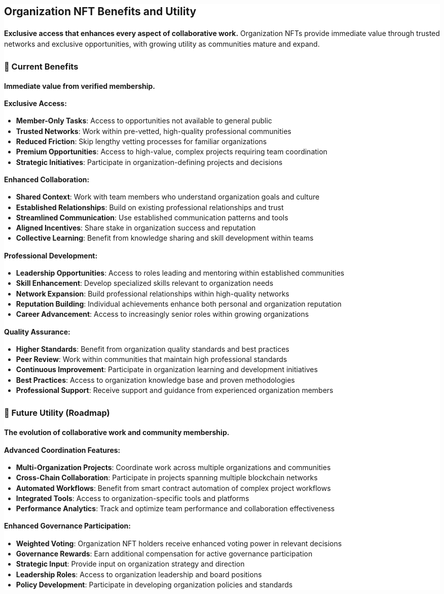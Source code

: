 ## Organization NFT Benefits and Utility

**Exclusive access that enhances every aspect of collaborative work.** Organization NFTs provide immediate value through trusted networks and exclusive opportunities, with growing utility as communities mature and expand.

### 🌟 Current Benefits

**Immediate value from verified membership.**

**Exclusive Access:**
- **Member-Only Tasks**: Access to opportunities not available to general public
- **Trusted Networks**: Work within pre-vetted, high-quality professional communities
- **Reduced Friction**: Skip lengthy vetting processes for familiar organizations
- **Premium Opportunities**: Access to high-value, complex projects requiring team coordination
- **Strategic Initiatives**: Participate in organization-defining projects and decisions

**Enhanced Collaboration:**
- **Shared Context**: Work with team members who understand organization goals and culture
- **Established Relationships**: Build on existing professional relationships and trust
- **Streamlined Communication**: Use established communication patterns and tools
- **Aligned Incentives**: Share stake in organization success and reputation
- **Collective Learning**: Benefit from knowledge sharing and skill development within teams

**Professional Development:**
- **Leadership Opportunities**: Access to roles leading and mentoring within established communities
- **Skill Enhancement**: Develop specialized skills relevant to organization needs
- **Network Expansion**: Build professional relationships within high-quality networks
- **Reputation Building**: Individual achievements enhance both personal and organization reputation
- **Career Advancement**: Access to increasingly senior roles within growing organizations

**Quality Assurance:**
- **Higher Standards**: Benefit from organization quality standards and best practices
- **Peer Review**: Work within communities that maintain high professional standards
- **Continuous Improvement**: Participate in organization learning and development initiatives
- **Best Practices**: Access to organization knowledge base and proven methodologies
- **Professional Support**: Receive support and guidance from experienced organization members

### 🚀 Future Utility (Roadmap)

**The evolution of collaborative work and community membership.**

**Advanced Coordination Features:**
- **Multi-Organization Projects**: Coordinate work across multiple organizations and communities
- **Cross-Chain Collaboration**: Participate in projects spanning multiple blockchain networks
- **Automated Workflows**: Benefit from smart contract automation of complex project workflows
- **Integrated Tools**: Access to organization-specific tools and platforms
- **Performance Analytics**: Track and optimize team performance and collaboration effectiveness

**Enhanced Governance Participation:**
- **Weighted Voting**: Organization NFT holders receive enhanced voting power in relevant decisions
- **Governance Rewards**: Earn additional compensation for active governance participation
- **Strategic Input**: Provide input on organization strategy and direction
- **Leadership Roles**: Access to organization leadership and board positions
- **Policy Development**: Participate in developing organization policies and standards
